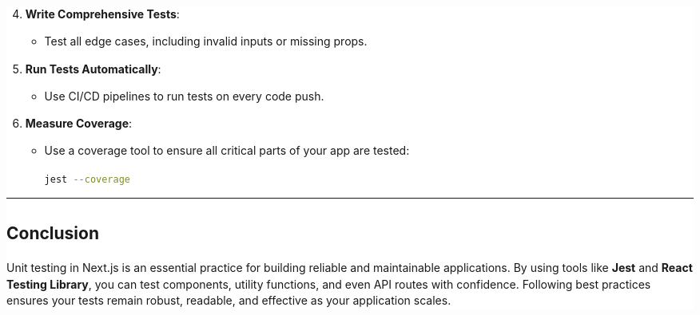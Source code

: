 4. **Write Comprehensive Tests**:
   - Test all edge cases, including invalid inputs or missing props.

5. **Run Tests Automatically**:
   
   - Use CI/CD pipelines to run tests on every code push.
   
6. **Measure Coverage**:
   - Use a coverage tool to ensure all critical parts of your app are tested:
     ```bash
     jest --coverage
     ```

---

## **Conclusion**

<audio src="C:\Users\10691\Downloads\2024年12月20日01点46分 (2).mp3"></audio>

Unit testing in Next.js is an essential practice for building reliable and maintainable applications. By using tools like **Jest** and **React Testing Library**, you can test components, utility functions, and even API routes with confidence. Following best practices ensures your tests remain robust, readable, and effective as your application scales.